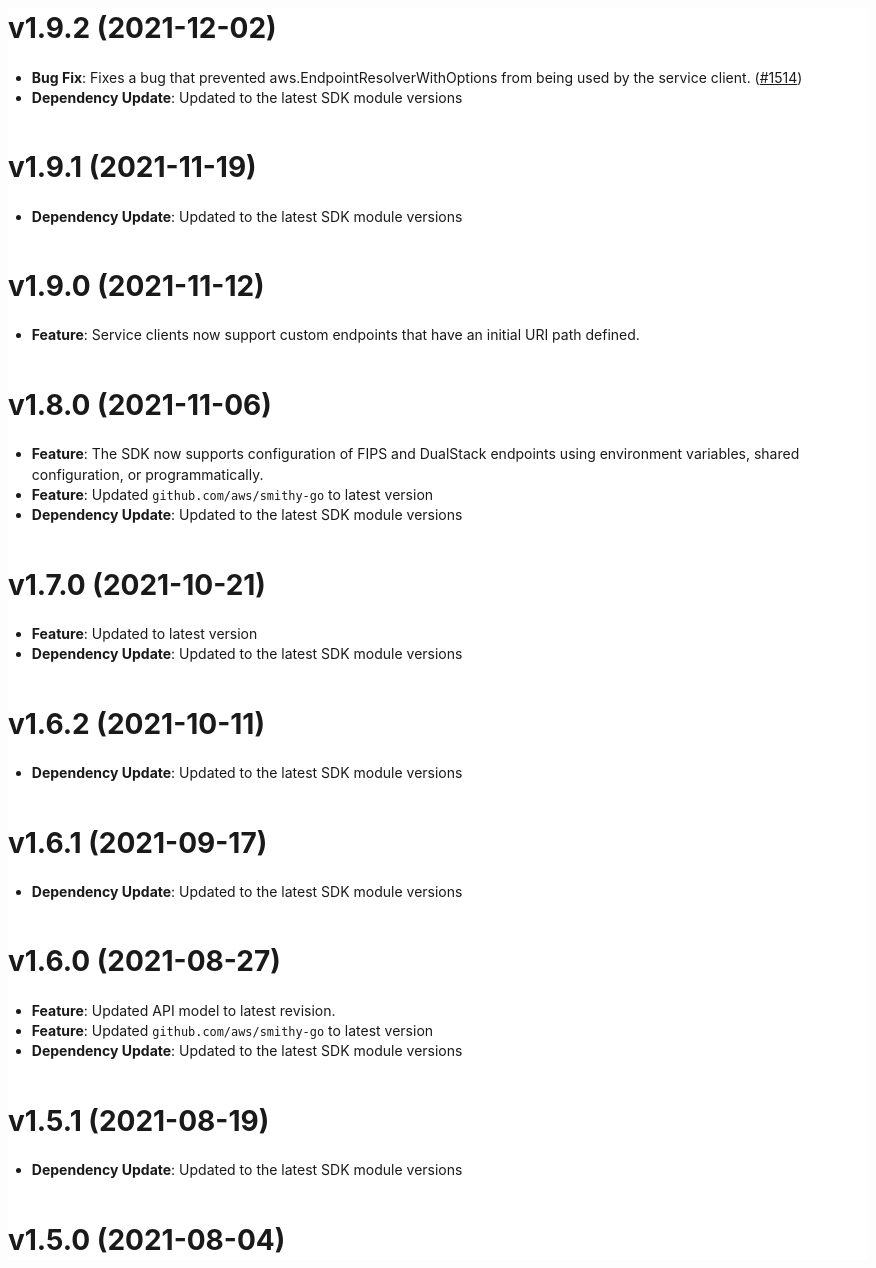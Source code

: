 # v1.9.2 (2021-12-02)

* **Bug Fix**: Fixes a bug that prevented aws.EndpointResolverWithOptions from being used by the service client. ([#1514](https://github.com/aws/aws-sdk-go-v2/pull/1514))
* **Dependency Update**: Updated to the latest SDK module versions

# v1.9.1 (2021-11-19)

* **Dependency Update**: Updated to the latest SDK module versions

# v1.9.0 (2021-11-12)

* **Feature**: Service clients now support custom endpoints that have an initial URI path defined.

# v1.8.0 (2021-11-06)

* **Feature**: The SDK now supports configuration of FIPS and DualStack endpoints using environment variables, shared configuration, or programmatically.
* **Feature**: Updated `github.com/aws/smithy-go` to latest version
* **Dependency Update**: Updated to the latest SDK module versions

# v1.7.0 (2021-10-21)

* **Feature**: Updated  to latest version
* **Dependency Update**: Updated to the latest SDK module versions

# v1.6.2 (2021-10-11)

* **Dependency Update**: Updated to the latest SDK module versions

# v1.6.1 (2021-09-17)

* **Dependency Update**: Updated to the latest SDK module versions

# v1.6.0 (2021-08-27)

* **Feature**: Updated API model to latest revision.
* **Feature**: Updated `github.com/aws/smithy-go` to latest version
* **Dependency Update**: Updated to the latest SDK module versions

# v1.5.1 (2021-08-19)

* **Dependency Update**: Updated to the latest SDK module versions

# v1.5.0 (2021-08-04)
